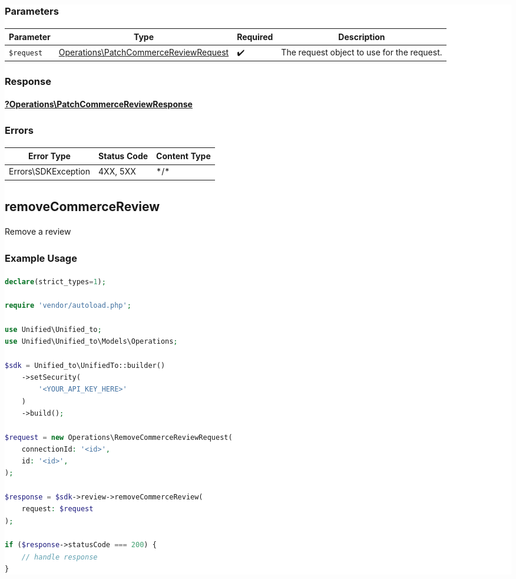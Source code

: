### Parameters

| Parameter                                                                                      | Type                                                                                           | Required                                                                                       | Description                                                                                    |
| ---------------------------------------------------------------------------------------------- | ---------------------------------------------------------------------------------------------- | ---------------------------------------------------------------------------------------------- | ---------------------------------------------------------------------------------------------- |
| `$request`                                                                                     | [Operations\PatchCommerceReviewRequest](../../Models/Operations/PatchCommerceReviewRequest.md) | :heavy_check_mark:                                                                             | The request object to use for the request.                                                     |

### Response

**[?Operations\PatchCommerceReviewResponse](../../Models/Operations/PatchCommerceReviewResponse.md)**

### Errors

| Error Type          | Status Code         | Content Type        |
| ------------------- | ------------------- | ------------------- |
| Errors\SDKException | 4XX, 5XX            | \*/\*               |

## removeCommerceReview

Remove a review

### Example Usage


```php
declare(strict_types=1);

require 'vendor/autoload.php';

use Unified\Unified_to;
use Unified\Unified_to\Models\Operations;

$sdk = Unified_to\UnifiedTo::builder()
    ->setSecurity(
        '<YOUR_API_KEY_HERE>'
    )
    ->build();

$request = new Operations\RemoveCommerceReviewRequest(
    connectionId: '<id>',
    id: '<id>',
);

$response = $sdk->review->removeCommerceReview(
    request: $request
);

if ($response->statusCode === 200) {
    // handle response
}
```

